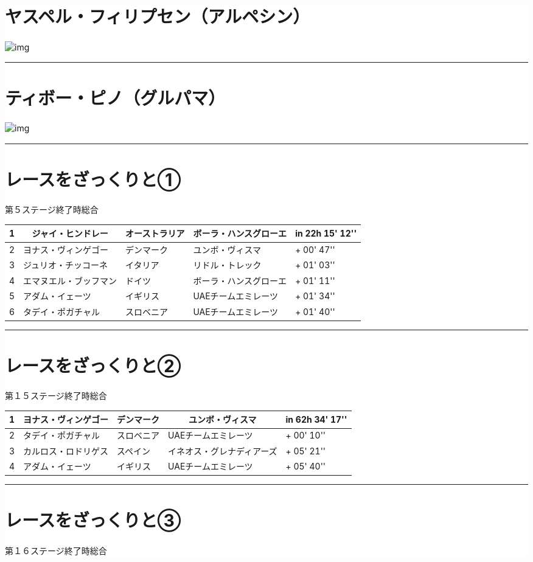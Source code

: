 
# ヤスペル・フィリプセン（アルペシン）

![img](https://www.jsports.co.jp/cycle/img/pickup/2023/Jasper_PHILIPSEN.jpg)

---

# ティボー・ピノ（グルパマ）

![img](https://www.jsports.co.jp/cycle/img/pickup/2023/Thibaut_PINOT.jpg)

---

# レースをざっくりと①

第５ステージ終了時総合

| 1 | ジャイ・ヒンドレー   | オーストラリア | ボーラ・ハンスグローエ | in 22h 15' 12'' |
|---|-------------|---------|-------------|-----------------|
| 2 | ヨナス・ヴィンゲゴー  | デンマーク   | ユンボ・ヴィスマ    | + 00' 47''      |
| 3 | ジュリオ・チッコーネ  | イタリア    | リドル・トレック    | + 01' 03''      |
| 4 | エマヌエル・ブッフマン | ドイツ     | ボーラ・ハンスグローエ | + 01' 11''      |
| 5 | アダム・イェーツ    | イギリス    | UAEチームエミレーツ | + 01' 34''      |
| 6 | タデイ・ポガチャル   | スロベニア   | UAEチームエミレーツ | + 01' 40''      |

---

# レースをざっくりと②

第１５ステージ終了時総合

| 1 | ヨナス・ヴィンゲゴー | デンマーク | ユンボ・ヴィスマ      | in 62h 34' 17'' |
|---|------------|-------|---------------|-----------------|
| 2 | タデイ・ポガチャル  | スロベニア | UAEチームエミレーツ   | + 00' 10''      |
| 3 | カルロス・ロドリゲス | スペイン  | イネオス・グレナディアーズ | + 05' 21''      |
| 4 | アダム・イェーツ   | イギリス  | UAEチームエミレーツ   | + 05' 40''      |

---

# レースをざっくりと③

第１６ステージ終了時総合
